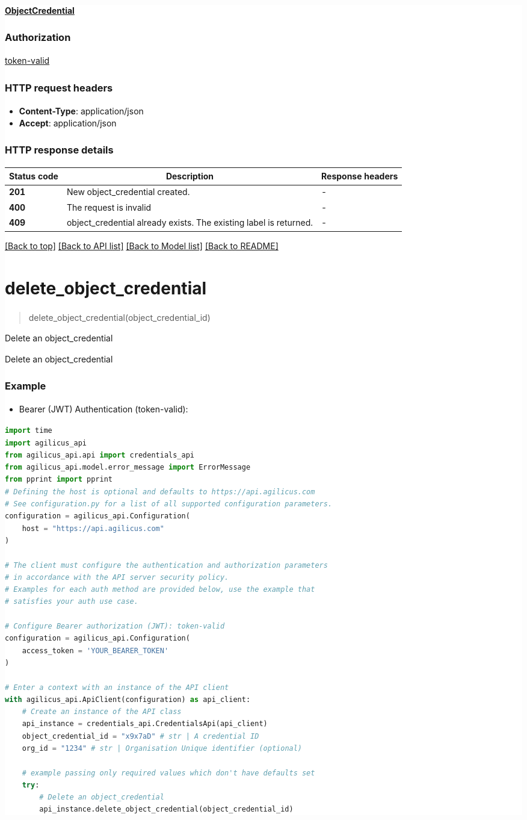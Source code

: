 [**ObjectCredential**](ObjectCredential.md)

### Authorization

[token-valid](../README.md#token-valid)

### HTTP request headers

 - **Content-Type**: application/json
 - **Accept**: application/json


### HTTP response details
| Status code | Description | Response headers |
|-------------|-------------|------------------|
**201** | New object_credential created. |  -  |
**400** | The request is invalid |  -  |
**409** | object_credential already exists. The existing label is returned.  |  -  |

[[Back to top]](#) [[Back to API list]](../README.md#documentation-for-api-endpoints) [[Back to Model list]](../README.md#documentation-for-models) [[Back to README]](../README.md)

# **delete_object_credential**
> delete_object_credential(object_credential_id)

Delete an object_credential

Delete an object_credential

### Example

* Bearer (JWT) Authentication (token-valid):
```python
import time
import agilicus_api
from agilicus_api.api import credentials_api
from agilicus_api.model.error_message import ErrorMessage
from pprint import pprint
# Defining the host is optional and defaults to https://api.agilicus.com
# See configuration.py for a list of all supported configuration parameters.
configuration = agilicus_api.Configuration(
    host = "https://api.agilicus.com"
)

# The client must configure the authentication and authorization parameters
# in accordance with the API server security policy.
# Examples for each auth method are provided below, use the example that
# satisfies your auth use case.

# Configure Bearer authorization (JWT): token-valid
configuration = agilicus_api.Configuration(
    access_token = 'YOUR_BEARER_TOKEN'
)

# Enter a context with an instance of the API client
with agilicus_api.ApiClient(configuration) as api_client:
    # Create an instance of the API class
    api_instance = credentials_api.CredentialsApi(api_client)
    object_credential_id = "x9x7aD" # str | A credential ID
    org_id = "1234" # str | Organisation Unique identifier (optional)

    # example passing only required values which don't have defaults set
    try:
        # Delete an object_credential
        api_instance.delete_object_credential(object_credential_id)
```